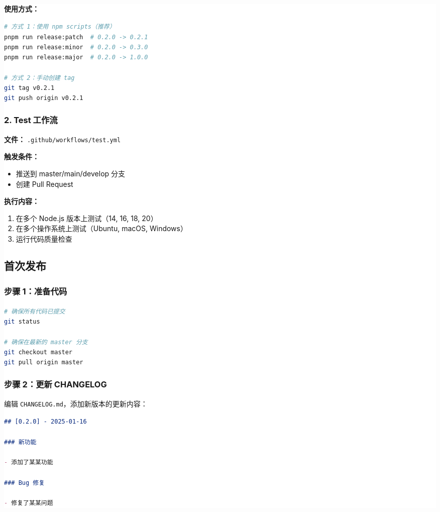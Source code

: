 **使用方式：**

```bash
# 方式 1：使用 npm scripts（推荐）
pnpm run release:patch  # 0.2.0 -> 0.2.1
pnpm run release:minor  # 0.2.0 -> 0.3.0
pnpm run release:major  # 0.2.0 -> 1.0.0

# 方式 2：手动创建 tag
git tag v0.2.1
git push origin v0.2.1
```

### 2. Test 工作流

**文件：** `.github/workflows/test.yml`

**触发条件：**

- 推送到 master/main/develop 分支
- 创建 Pull Request

**执行内容：**

1. 在多个 Node.js 版本上测试（14, 16, 18, 20）
2. 在多个操作系统上测试（Ubuntu, macOS, Windows）
3. 运行代码质量检查

## 首次发布

### 步骤 1：准备代码

```bash
# 确保所有代码已提交
git status

# 确保在最新的 master 分支
git checkout master
git pull origin master
```

### 步骤 2：更新 CHANGELOG

编辑 `CHANGELOG.md`，添加新版本的更新内容：

```markdown
## [0.2.0] - 2025-01-16

### 新功能

- 添加了某某功能

### Bug 修复

- 修复了某某问题
```
